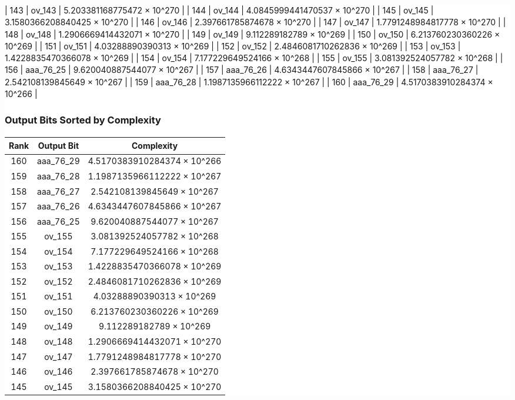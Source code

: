 | 143 | ov_143 | 5.203381168775472 × 10^270 |
| 144 | ov_144 | 4.0845999441470537 × 10^270 |
| 145 | ov_145 | 3.1580366208840425 × 10^270 |
| 146 | ov_146 | 2.397661785874678 × 10^270 |
| 147 | ov_147 | 1.7791248984817778 × 10^270 |
| 148 | ov_148 | 1.2906669414432071 × 10^270 |
| 149 | ov_149 | 9.112289182789 × 10^269 |
| 150 | ov_150 | 6.213760230360226 × 10^269 |
| 151 | ov_151 | 4.03288890390313 × 10^269 |
| 152 | ov_152 | 2.4846081710262836 × 10^269 |
| 153 | ov_153 | 1.4228835470366078 × 10^269 |
| 154 | ov_154 | 7.177229649524166 × 10^268 |
| 155 | ov_155 | 3.081392524057782 × 10^268 |
| 156 | aaa_76_25 | 9.620040887544077 × 10^267 |
| 157 | aaa_76_26 | 4.6343447607845866 × 10^267 |
| 158 | aaa_76_27 | 2.542108139845649 × 10^267 |
| 159 | aaa_76_28 | 1.1987135966112222 × 10^267 |
| 160 | aaa_76_29 | 4.5170383910284374 × 10^266 |

### Output Bits Sorted by Complexity

| Rank | Output Bit | Complexity |
|:----:|:----------:|:----------:|
| 160 | aaa_76_29 | 4.5170383910284374 × 10^266 |
| 159 | aaa_76_28 | 1.1987135966112222 × 10^267 |
| 158 | aaa_76_27 | 2.542108139845649 × 10^267 |
| 157 | aaa_76_26 | 4.6343447607845866 × 10^267 |
| 156 | aaa_76_25 | 9.620040887544077 × 10^267 |
| 155 | ov_155 | 3.081392524057782 × 10^268 |
| 154 | ov_154 | 7.177229649524166 × 10^268 |
| 153 | ov_153 | 1.4228835470366078 × 10^269 |
| 152 | ov_152 | 2.4846081710262836 × 10^269 |
| 151 | ov_151 | 4.03288890390313 × 10^269 |
| 150 | ov_150 | 6.213760230360226 × 10^269 |
| 149 | ov_149 | 9.112289182789 × 10^269 |
| 148 | ov_148 | 1.2906669414432071 × 10^270 |
| 147 | ov_147 | 1.7791248984817778 × 10^270 |
| 146 | ov_146 | 2.397661785874678 × 10^270 |
| 145 | ov_145 | 3.1580366208840425 × 10^270 |